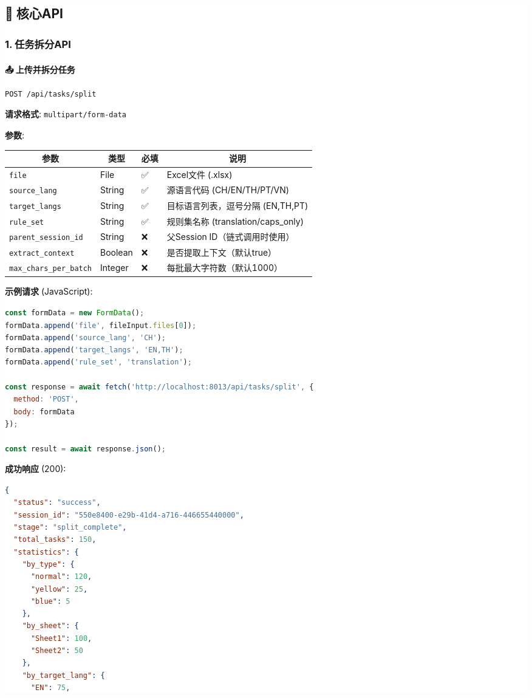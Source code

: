 
## 🔌 核心API

### 1. 任务拆分API

#### 📤 上传并拆分任务

```http
POST /api/tasks/split
```

**请求格式**: `multipart/form-data`

**参数**:

| 参数 | 类型 | 必填 | 说明 |
|------|------|------|------|
| `file` | File | ✅ | Excel文件 (.xlsx) |
| `source_lang` | String | ✅ | 源语言代码 (CH/EN/TH/PT/VN) |
| `target_langs` | String | ✅ | 目标语言列表，逗号分隔 (EN,TH,PT) |
| `rule_set` | String | ✅ | 规则集名称 (translation/caps_only) |
| `parent_session_id` | String | ❌ | 父Session ID（链式调用时使用） |
| `extract_context` | Boolean | ❌ | 是否提取上下文（默认true） |
| `max_chars_per_batch` | Integer | ❌ | 每批最大字符数（默认1000） |

**示例请求** (JavaScript):

```javascript
const formData = new FormData();
formData.append('file', fileInput.files[0]);
formData.append('source_lang', 'CH');
formData.append('target_langs', 'EN,TH');
formData.append('rule_set', 'translation');

const response = await fetch('http://localhost:8013/api/tasks/split', {
  method: 'POST',
  body: formData
});

const result = await response.json();
```

**成功响应** (200):

```json
{
  "status": "success",
  "session_id": "550e8400-e29b-41d4-a716-446655440000",
  "stage": "split_complete",
  "total_tasks": 150,
  "statistics": {
    "by_type": {
      "normal": 120,
      "yellow": 25,
      "blue": 5
    },
    "by_sheet": {
      "Sheet1": 100,
      "Sheet2": 50
    },
    "by_target_lang": {
      "EN": 75,
```